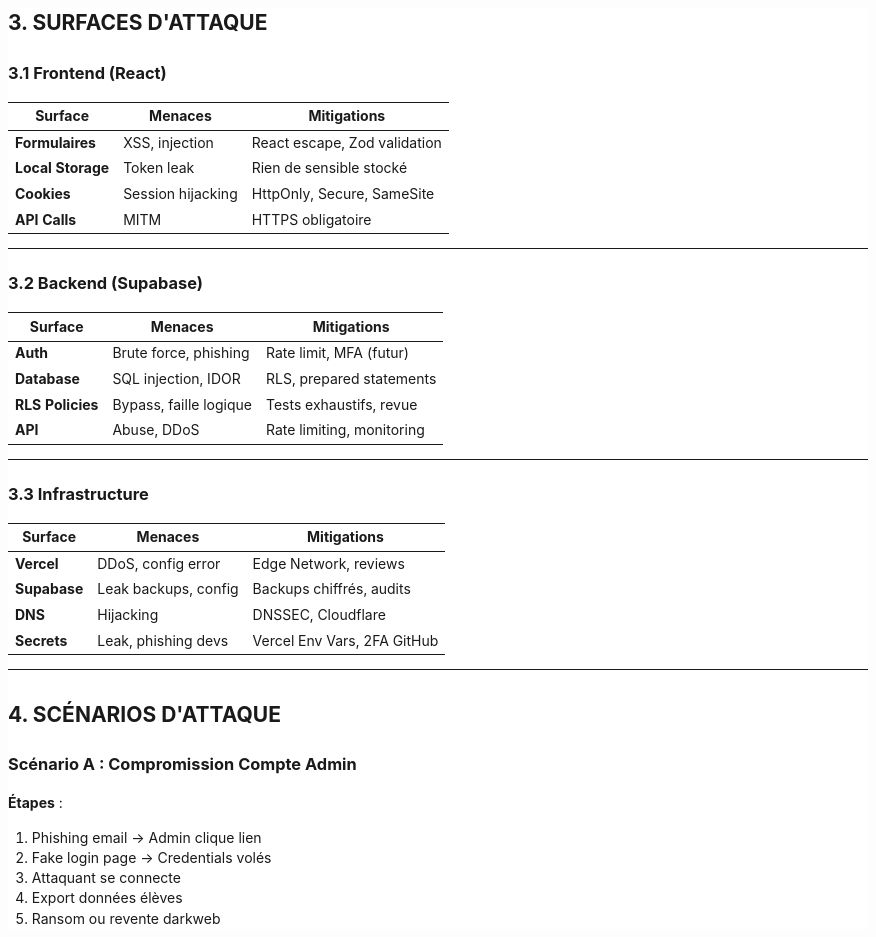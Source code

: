 ## 3. SURFACES D'ATTAQUE

### 3.1 Frontend (React)

| Surface | Menaces | Mitigations |
|---------|---------|-------------|
| **Formulaires** | XSS, injection | React escape, Zod validation |
| **Local Storage** | Token leak | Rien de sensible stocké |
| **Cookies** | Session hijacking | HttpOnly, Secure, SameSite |
| **API Calls** | MITM | HTTPS obligatoire |

---

### 3.2 Backend (Supabase)

| Surface | Menaces | Mitigations |
|---------|---------|-------------|
| **Auth** | Brute force, phishing | Rate limit, MFA (futur) |
| **Database** | SQL injection, IDOR | RLS, prepared statements |
| **RLS Policies** | Bypass, faille logique | Tests exhaustifs, revue |
| **API** | Abuse, DDoS | Rate limiting, monitoring |

---

### 3.3 Infrastructure

| Surface | Menaces | Mitigations |
|---------|---------|-------------|
| **Vercel** | DDoS, config error | Edge Network, reviews |
| **Supabase** | Leak backups, config | Backups chiffrés, audits |
| **DNS** | Hijacking | DNSSEC, Cloudflare |
| **Secrets** | Leak, phishing devs | Vercel Env Vars, 2FA GitHub |

---

## 4. SCÉNARIOS D'ATTAQUE

### Scénario A : Compromission Compte Admin

**Étapes** :
1. Phishing email → Admin clique lien
2. Fake login page → Credentials volés
3. Attaquant se connecte
4. Export données élèves
5. Ransom ou revente darkweb
